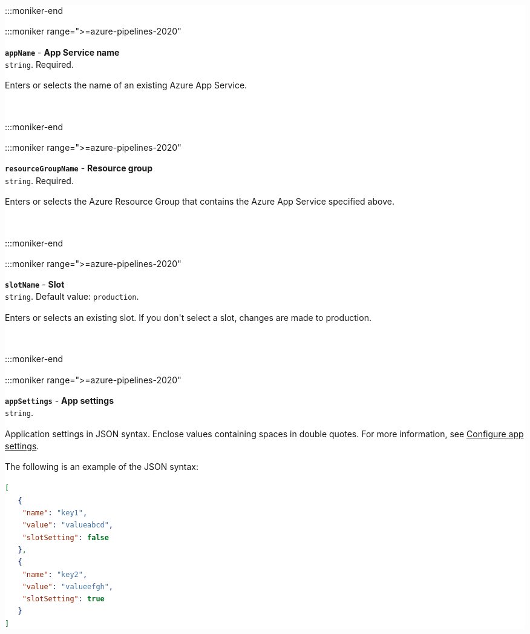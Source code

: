 :::moniker-end


:::moniker range=">=azure-pipelines-2020"

**`appName`** - **App Service name**<br>
`string`. Required.<br>

Enters or selects the name of an existing Azure App Service.

<br>

:::moniker-end


:::moniker range=">=azure-pipelines-2020"

**`resourceGroupName`** - **Resource group**<br>
`string`. Required.<br>

Enters or selects the Azure Resource Group that contains the Azure App Service specified above.

<br>

:::moniker-end


:::moniker range=">=azure-pipelines-2020"

**`slotName`** - **Slot**<br>
`string`. Default value: `production`.<br>

Enters or selects an existing slot. If you don't select a slot, changes are made to production.

<br>

:::moniker-end


:::moniker range=">=azure-pipelines-2020"

**`appSettings`** - **App settings**<br>
`string`.<br>

Application settings in JSON syntax. Enclose values containing spaces in double quotes. For more information, see [Configure app settings](/azure/app-service/configure-common?tabs=portal#configure-app-settings).

The following is an example of the JSON syntax:

```json
[
   {
    "name": "key1",
    "value": "valueabcd",
    "slotSetting": false
   },
   {
    "name": "key2",
    "value": "valueefgh",
    "slotSetting": true
   }
]
```
